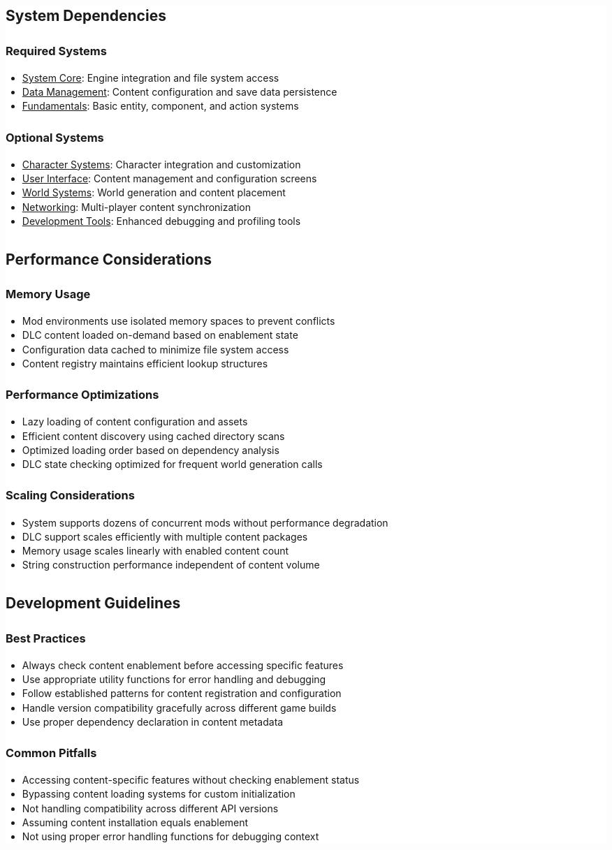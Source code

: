 ## System Dependencies

### Required Systems
- [System Core](../system-core/index.md): Engine integration and file system access
- [Data Management](../data-management/index.md): Content configuration and save data persistence
- [Fundamentals](../fundamentals/index.md): Basic entity, component, and action systems

### Optional Systems
- [Character Systems](../character-systems/index.md): Character integration and customization
- [User Interface](../user-interface/index.md): Content management and configuration screens
- [World Systems](../world-systems/index.md): World generation and content placement
- [Networking](../networking-communication/index.md): Multi-player content synchronization
- [Development Tools](../development-tools/index.md): Enhanced debugging and profiling tools

## Performance Considerations

### Memory Usage
- Mod environments use isolated memory spaces to prevent conflicts
- DLC content loaded on-demand based on enablement state
- Configuration data cached to minimize file system access
- Content registry maintains efficient lookup structures

### Performance Optimizations
- Lazy loading of content configuration and assets
- Efficient content discovery using cached directory scans
- Optimized loading order based on dependency analysis
- DLC state checking optimized for frequent world generation calls

### Scaling Considerations
- System supports dozens of concurrent mods without performance degradation
- DLC support scales efficiently with multiple content packages
- Memory usage scales linearly with enabled content count
- String construction performance independent of content volume

## Development Guidelines

### Best Practices
- Always check content enablement before accessing specific features
- Use appropriate utility functions for error handling and debugging
- Follow established patterns for content registration and configuration
- Handle version compatibility gracefully across different game builds
- Use proper dependency declaration in content metadata

### Common Pitfalls
- Accessing content-specific features without checking enablement status
- Bypassing content loading systems for custom initialization
- Not handling compatibility across different API versions
- Assuming content installation equals enablement
- Not using proper error handling functions for debugging context
